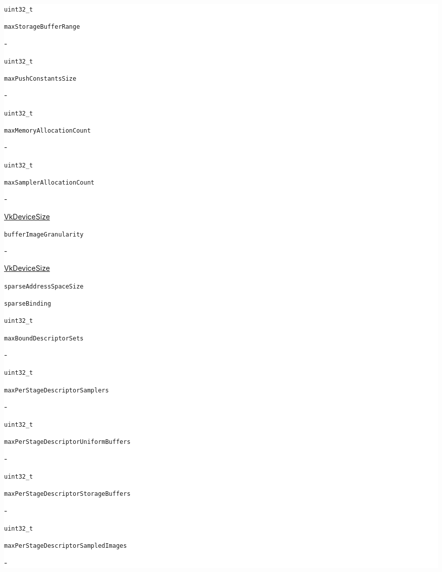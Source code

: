 `uint32_t`

`maxStorageBufferRange`

\-

`uint32_t`

`maxPushConstantsSize`

\-

`uint32_t`

`maxMemoryAllocationCount`

\-

`uint32_t`

`maxSamplerAllocationCount`

\-

[VkDeviceSize](https://registry.khronos.org/vulkan/specs/latest/man/html/VkDeviceSize.html)

`bufferImageGranularity`

\-

[VkDeviceSize](https://registry.khronos.org/vulkan/specs/latest/man/html/VkDeviceSize.html)

`sparseAddressSpaceSize`

`sparseBinding`

`uint32_t`

`maxBoundDescriptorSets`

\-

`uint32_t`

`maxPerStageDescriptorSamplers`

\-

`uint32_t`

`maxPerStageDescriptorUniformBuffers`

\-

`uint32_t`

`maxPerStageDescriptorStorageBuffers`

\-

`uint32_t`

`maxPerStageDescriptorSampledImages`

\-
